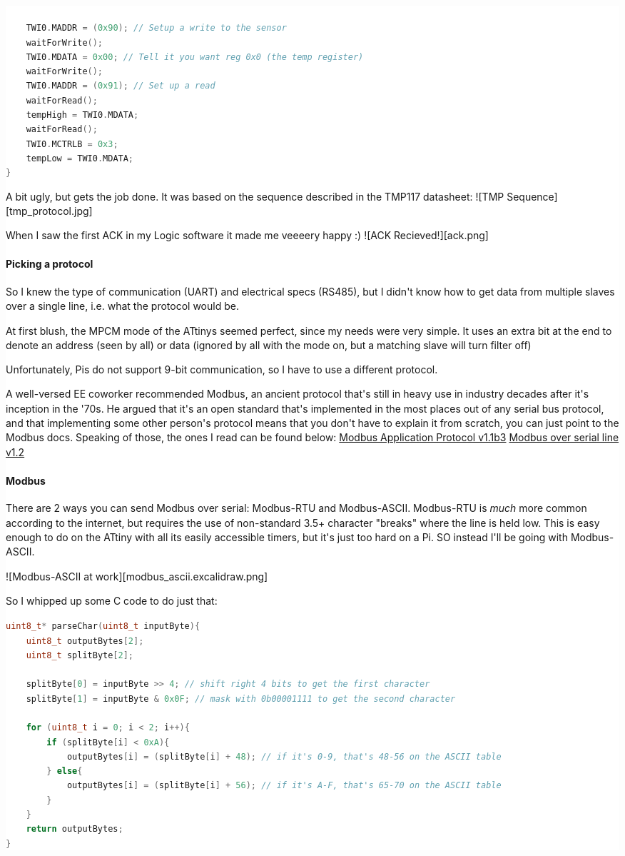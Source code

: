 ```c
    
    TWI0.MADDR = (0x90); // Setup a write to the sensor
    waitForWrite();
    TWI0.MDATA = 0x00; // Tell it you want reg 0x0 (the temp register)
    waitForWrite();
    TWI0.MADDR = (0x91); // Set up a read
    waitForRead();
    tempHigh = TWI0.MDATA;
    waitForRead();
    TWI0.MCTRLB = 0x3;
    tempLow = TWI0.MDATA;
}
```

A bit ugly, but gets the job done. It was based on the sequence described in the TMP117 datasheet:
![TMP Sequence][tmp_protocol.jpg]

When I saw the first ACK in my Logic software it made me veeeery happy :)
![ACK Recieved!][ack.png]

#### Picking a protocol
So I knew the type of communication (UART) and electrical specs (RS485), but I didn't know how to get data from multiple slaves over a single line, i.e. what the protocol would be.

At first blush, the MPCM mode of the ATtinys seemed perfect, since my needs were very simple. It uses an extra bit at the end to denote an address (seen by all) or data (ignored by all with the mode on, but a matching slave will turn filter off)

Unfortunately, Pis do not support 9-bit communication, so I have to use a different protocol. 

A well-versed EE coworker recommended Modbus, an ancient protocol that's still in heavy use in industry decades after it's inception in the '70s. He argued that it's an open standard that's implemented in the most places out of any serial bus protocol, and that implementing some other person's protocol means that you don't have to explain it from scratch, you can just point to the Modbus docs. Speaking of those, the ones I read can be found below:
[Modbus Application Protocol v1.1b3](https://modbus.org/docs/Modbus_Application_Protocol_V1_1b3.pdf)
[Modbus over serial line v1.2](https://www.modbus.org/docs/Modbus_over_serial_line_V1_02.pdf)

#### Modbus
There are 2 ways you can send Modbus over serial: Modbus-RTU and Modbus-ASCII. Modbus-RTU is *much* more common according to the internet, but requires the use of non-standard 3.5+ character "breaks" where the line is held low. This is easy enough to do on the ATtiny with all its easily accessible timers, but it's just too hard on a Pi. SO instead I'll be going with Modbus-ASCII. 

![Modbus-ASCII at work][modbus_ascii.excalidraw.png]

So I whipped up some C code to do just that:
```c
uint8_t* parseChar(uint8_t inputByte){
    uint8_t outputBytes[2];
    uint8_t splitByte[2];

    splitByte[0] = inputByte >> 4; // shift right 4 bits to get the first character
    splitByte[1] = inputByte & 0x0F; // mask with 0b00001111 to get the second character

    for (uint8_t i = 0; i < 2; i++){
        if (splitByte[i] < 0xA){
            outputBytes[i] = (splitByte[i] + 48); // if it's 0-9, that's 48-56 on the ASCII table
        } else{
            outputBytes[i] = (splitByte[i] + 56); // if it's A-F, that's 65-70 on the ASCII table
        }
    }
    return outputBytes;
}
```